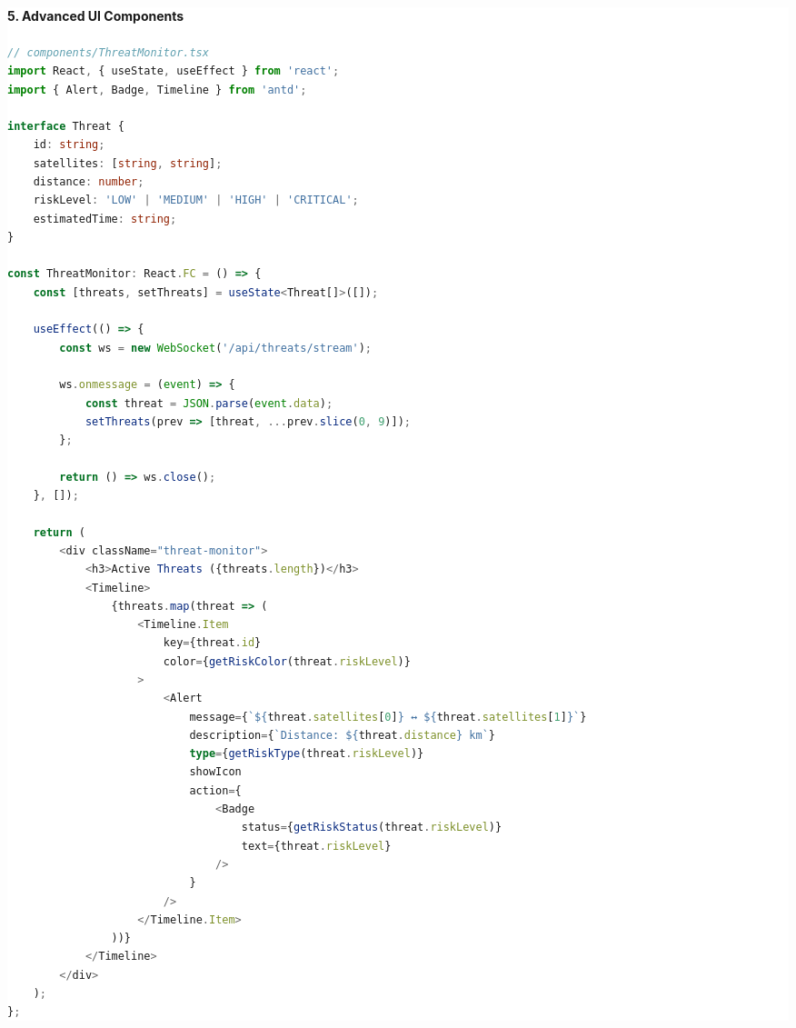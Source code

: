 #### 5. Advanced UI Components
```typescript
// components/ThreatMonitor.tsx
import React, { useState, useEffect } from 'react';
import { Alert, Badge, Timeline } from 'antd';

interface Threat {
    id: string;
    satellites: [string, string];
    distance: number;
    riskLevel: 'LOW' | 'MEDIUM' | 'HIGH' | 'CRITICAL';
    estimatedTime: string;
}

const ThreatMonitor: React.FC = () => {
    const [threats, setThreats] = useState<Threat[]>([]);
    
    useEffect(() => {
        const ws = new WebSocket('/api/threats/stream');
        
        ws.onmessage = (event) => {
            const threat = JSON.parse(event.data);
            setThreats(prev => [threat, ...prev.slice(0, 9)]);
        };
        
        return () => ws.close();
    }, []);
    
    return (
        <div className="threat-monitor">
            <h3>Active Threats ({threats.length})</h3>
            <Timeline>
                {threats.map(threat => (
                    <Timeline.Item
                        key={threat.id}
                        color={getRiskColor(threat.riskLevel)}
                    >
                        <Alert
                            message={`${threat.satellites[0]} ↔ ${threat.satellites[1]}`}
                            description={`Distance: ${threat.distance} km`}
                            type={getRiskType(threat.riskLevel)}
                            showIcon
                            action={
                                <Badge 
                                    status={getRiskStatus(threat.riskLevel)} 
                                    text={threat.riskLevel} 
                                />
                            }
                        />
                    </Timeline.Item>
                ))}
            </Timeline>
        </div>
    );
};
```
